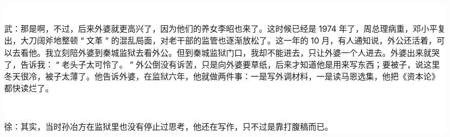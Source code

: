   </span>
 </p>
 <p class="p1">
  <font size="3">
   <span class="s1">
   </span>
   <br/>
  </font>
 </p>
 <p class="p2">
  <font size="3">
   <span class="s1">
    武：那是啊，不过，后来外婆就更高兴了，因为他们的养女李昭也来了。这时候已经是
   </span>
   <span class="s2">
    1974
   </span>
   <span class="s1">
    年了，周总理病重，邓小平复出，大刀阔斧地整顿
   </span>
   <span class="s2">
    “
   </span>
   <span class="s1">
    文革
   </span>
   <span class="s2">
    ”
   </span>
   <span class="s1">
    的混乱局面，对老干部的监管也逐渐放松了。这一年的
   </span>
   <span class="s2">
    10
   </span>
   <span class="s1">
    月，有人通知说，外公还活着，可以去看他。我立刻陪外婆到秦城监狱去看外公。但到秦城监狱门口，我却不能进去，只让外婆一个人进去。外婆出来就哭了，告诉我：
   </span>
   <span class="s2">
    “
   </span>
   <span class="s1">
    老头子太可怜了。
   </span>
   <span class="s2">
    ”
   </span>
   <span class="s1">
    外公倒没有诉苦，只是向外婆要草纸，后来才知道他是用来写东西；要被子，说这里冬天很冷，被子太薄了。他告诉外婆，在监狱六年，他就做两件事：一是写外调材料，一是读马恩选集，他把《资本论》都快读烂了。
   </span>
  </font>
 </p>
 <p class="p1">
  <font size="3">
   <span class="s1">
   </span>
   <br/>
  </font>
 </p>
 <p class="p2">
  <span class="s1">
   <font size="3">
    徐：其实，当时孙冶方在监狱里也没有停止过思考，他还在写作，只不过是靠打腹稿而已。
   </font>